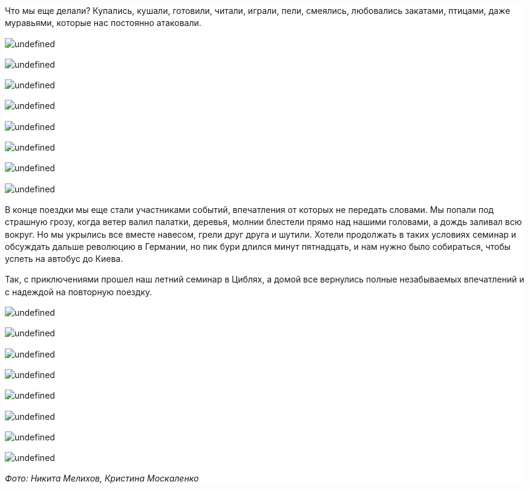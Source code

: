 Что мы еще делали? Купались, кушали, готовили, читали, играли, пели, смеялись, любовались закатами, птицами, даже муравьями, которые нас постоянно атаковали.

![undefined](http://s45.radikal.ru/i110/1207/61/920396967699.jpg)

![undefined](http://s59.radikal.ru/i163/1207/19/97e60b166454.jpg)

![undefined](http://s019.radikal.ru/i611/1207/2d/03673905d93d.jpg)

![undefined](http://s017.radikal.ru/i420/1207/fd/9093b51b496b.jpg)

![undefined](http://i051.radikal.ru/1207/03/1794f000001a.jpg)

![undefined](http://s017.radikal.ru/i406/1207/4f/523ca5fc3bcc.jpg)

![undefined](http://s49.radikal.ru/i123/1207/a0/d12fca1e1b4d.jpg)

![undefined](http://s06.radikal.ru/i179/1207/24/a8744764b610.jpg)

В конце поездки мы еще стали участниками событий, впечатления от которых не передать словами. Мы попали под страшную грозу, когда ветер валил палатки, деревья, молнии блестели прямо над нашими головами, а дождь заливал всю вокруг. Но мы укрылись все вместе навесом, грели друг друга и шутили. Хотели продолжать в таких условиях семинар и обсуждать дальше революцию в Германии, но пик бури длился минут пятнадцать, и нам нужно было собираться, чтобы успеть на автобус до Киева.

Так, с приключениями прошел наш летний семинар в Циблях, а домой все вернулись полные незабываемых впечатлений и с надеждой на повторную поездку.

![undefined](http://i068.radikal.ru/1207/c2/8cb3e58faf69.jpg)

![undefined](http://s56.radikal.ru/i153/1207/f3/2193fbb493bb.jpg)

![undefined](http://s019.radikal.ru/i602/1207/be/71627b64cea5.jpg)

![undefined](http://s017.radikal.ru/i432/1207/c2/a0883c34e2bc.jpg)

![undefined](http://s019.radikal.ru/i644/1207/b5/d7353ee436b3.jpg)

![undefined](http://s40.radikal.ru/i090/1207/98/1a985f663d11.jpg)

![undefined](http://s40.radikal.ru/i087/1207/59/07581be84c18.jpg)

![undefined](http://s016.radikal.ru/i336/1207/96/350c7fc8cfbc.jpg)

*Фото: Никита Мелихов, Кристина Москаленко*